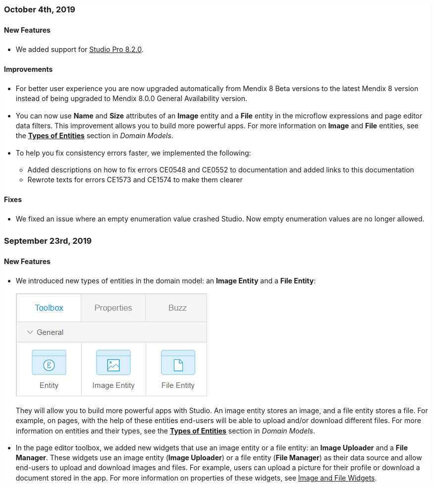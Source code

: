 
### October 4th, 2019

#### New Features

* We added support for [Studio Pro 8.2.0](/releasenotes/studio-pro/8.2). 

#### Improvements

* For better user experience you are now upgraded automatically from Mendix 8 Beta versions to the latest Mendix 8 version instead of being upgraded to Mendix 8.0.0 General Availability version.

* You can now use **Name** and **Size** attributes of an **Image** entity and a **File** entity in the microflow expressions and page editor data filters. This improvement allows you to build more powerful apps. For more information on **Image** and **File** entities, see the **[Types of Entities](/studio8/domain-models#entity-types)** section in *Domain Models*. 

* To help you fix consistency errors faster, we implemented the following:

  * Added descriptions on how to fix errors CE0548 and CE0552 to documentation and added links to this documentation 
  * Rewrote texts for errors CE1573 and CE1574 to make them clearer

#### Fixes

* We fixed an issue where an empty enumeration value crashed Studio. Now empty enumeration values are no longer allowed.

### September 23rd, 2019

#### New Features

* We introduced new types of entities in the domain model: an **Image Entity** and a **File Entity**:

    ![](attachments/8.0/toolbox-entity.png)

    They will allow you to build more powerful apps with Studio. An image entity stores an image, and a file entity stores a file. For example, on pages, with the help of these entities end-users will be able to upload and/or download different files. For more information on entities and their types, see the **[Types of Entities](/studio8/domain-models#entity-types)** section in *Domain Models*. 

* In the page editor toolbox, we added new widgets that use an image entity or a file entity: an **Image Uploader** and a **File Manager**. These widgets use an image entity (**Image Uploader**) or a file entity (**File Manager**) as their data source and allow end-users to upload and download images and files. For example, users can upload a picture for their profile or download a document stored in the app. For more information on properties of these widgets, see [Image and File Widgets](/studio8/page-editor-widgets-images-and-files).  
